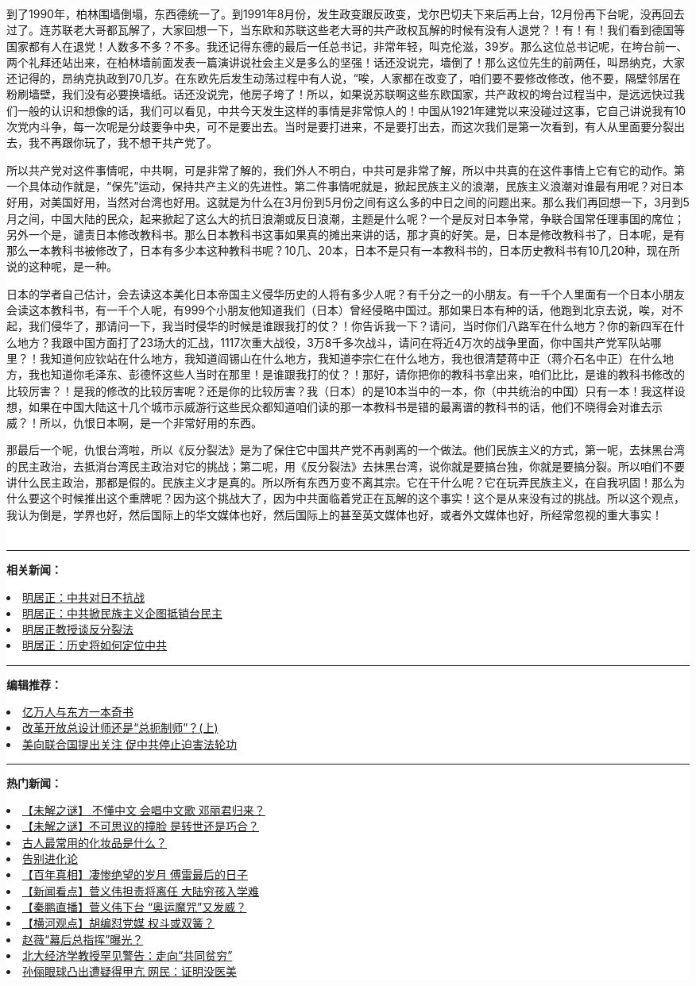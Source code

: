 <p>到了1990年，柏林围墙倒塌，东西德统一了。到1991年8月份，发生政变跟反政变，戈尔巴切夫下来后再上台，12月份再下台呢，没再回去过了。连苏联老大哥都瓦解了，大家回想一下，当东欧和苏联这些老大哥的共产政权瓦解的时候有没有人退党？！有！有！我们看到德国等国家都有人在退党！人数多不多？不多。我还记得东德的最后一任总书记，非常年轻，叫克伦滋，39岁。那么这位总书记呢，在垮台前一、两个礼拜还站出来，在柏林墙前面发表一篇演讲说社会主义是多么的坚强！话还没说完，墙倒了！那么这位先生的前两任，叫昂纳克，大家还记得的，昂纳克执政到70几岁。在东欧先后发生动荡过程中有人说，“唉，人家都在改变了，咱们要不要修改修改，他不要，隔壁邻居在粉刷墙壁，我们没有必要换墙纸。话还没说完，他房子垮了！所以，如果说苏联啊这些东欧国家，共产政权的垮台过程当中，是远远快过我们一般的认识和想像的话，我们可以看见，中共今天发生这样的事情是非常惊人的！中国从1921年建党以来没碰过这事，它自己讲说我有10次党内斗争，每一次呢是分歧要争中央，可不是要出去。当时是要打进来，不是要打出去，而这次我们是第一次看到，有人从里面要分裂出去，我不再跟你玩了，我不想干共产党了。</p>
<p>所以共产党对这件事情呢，中共啊，可是非常了解的，我们外人不明白，中共可是非常了解，所以中共真的在这件事情上它有它的动作。第一个具体动作就是，“保先”运动，保持共产主义的先进性。第二件事情呢就是，掀起民族主义的浪潮，民族主义浪潮对谁最有用呢？对日本好用，对美国好用，当然对台湾也好用。这就是为什么在3月份到5月份之间有这么多的中日之间的问题出来。那么我们再回想一下，3月到5月之间，中国大陆的民众，起来掀起了这么大的抗日浪潮或反日浪潮，主题是什么呢？一个是反对日本争常，争联合国常任理事国的席位；另外一个是，谴责日本修改教科书。那么日本教科书这事如果真的摊出来讲的话，那才真的好笑。是，日本是修改教科书了，日本呢，是有那么一本教科书被修改了，日本有多少本这种教科书呢？10几、20本，日本不是只有一本教科书的，日本历史教科书有10几20种，现在所说的这种呢，是一种。</p>
<p>日本的学者自己估计，会去读这本美化日本帝国主义侵华历史的人将有多少人呢？有千分之一的小朋友。有一千个人里面有一个日本小朋友会读这本教科书，有一千个人呢，有999个小朋友他知道我们（日本）曾经侵略中国过。那如果日本有种的话，他跑到北京去说，唉，对不起，我们侵华了，那请问一下，我当时侵华的时候是谁跟我打的仗？！你告诉我一下？请问，当时你们八路军在什么地方？你的新四军在什么地方？我跟中国方面打了23场大的汇战，1117次重大战役，3万8千多次战斗，请问在将近4万次的战争里面，你中国共产党军队站哪里？！我知道何应钦站在什么地方，我知道阎锡山在什么地方，我知道李宗仁在什么地方，我也很清楚蒋中正（蒋介石名中正）在什么地方，我也知道你毛泽东、彭德怀这些人当时在那里！是谁跟我打的仗？！那好，请你把你的教科书拿出来，咱们比比，是谁的教科书修改的比较厉害？！是我的修改的比较厉害呢？还是你的比较厉害？我（日本）的是10本当中的一本，你（中共统治的中国）只有一本！我这样设想，如果在中国大陆这十几个城市示威游行这些民众都知道咱们读的那一本教科书是错的最离谱的教科书的话，他们不晓得会对谁去示威？！所以，仇恨日本啊，是一个非常好用的东西。</p>
<p>那最后一个呢，仇恨台湾啦，所以《反分裂法》是为了保住它中国共产党不再剥离的一个做法。他们民族主义的方式，第一呢，去抹黑台湾的民主政治，去抵消台湾民主政治对它的挑战；第二呢，用《反分裂法》去抹黑台湾，说你就是要搞台独，你就是要搞分裂。所以咱们不要讲什么民主政治，那都是假的。民族主义才是真的。所以所有东西万变不离其宗。它在干什么呢？它在玩弄民族主义，在自我巩固！那么为什么要这个时候推出这个重牌呢？因为这个挑战大了，因为中共面临着党正在瓦解的这个事实！这个是从来没有过的挑战。所以这个观点，我认为倒是，学界也好，然后国际上的华文媒体也好，然后国际上的甚至英文媒体也好，或者外文媒体也好，所经常忽视的重大事实！<br /><font color=#ffffff>(http://www.dajiyuan.com)</font></p>
	
<hr>


<strong>相关新闻：</strong>
<li><a href="https://github.com/hraqrb3904/djy/blob/master/gb/5/7/6/n977469.md#1">明居正：中共对日不抗战</a></li>
<li><a href="https://github.com/hraqrb3904/djy/blob/master/gb/5/7/8/n979683.md#1">明居正：中共掀民族主义企图抵销台民主</a></li>
<li><a href="https://github.com/hraqrb3904/djy/blob/master/gb/5/7/9/n980428.md#1">明居正教授谈反分裂法</a></li>
<li><a href="https://github.com/hraqrb3904/djy/blob/master/gb/5/7/15/n987080.md#1">明居正：历史将如何定位中共</a></li>
<hr>


<strong>编辑推荐：</strong>
<li><a href="https://github.com/upjkzu3674/djy/blob/master/gb/17/5/26/n9191512.md?dfh#1" target="_blank">亿万人与东方一本奇书</a></li><li><a href="https://github.com/tsiac2612/djy/blob/master/gb/18/4/7/n10283450.md#1" target="_blank">改革开放总设计师还是“总扼制师”？(上)</a></li><li><a href="https://github.com/tsiac2612/djy/blob/master/gb/18/12/11/n10902768.md#1" target="_blank">美向联合国提出关注 促中共停止迫害法轮功</a></li>
<hr>

<strong>热门新闻：</strong>
<li><a href="https://github.com/hraqrb3904/djy/blob/master/gb/21/9/2/n13205792.md#1">【未解之谜】 不懂中文 会唱中文歌 邓丽君归来？</a></li>
<li><a href="https://github.com/hraqrb3904/djy/blob/master/gb/21/8/28/n13194661.md#1">【未解之谜】不可思议的撞脸 是转世还是巧合？</a></li>
<li><a href="https://github.com/hraqrb3904/djy/blob/master/gb/21/8/27/n13191066.md#1">古人最常用的化妆品是什么？</a></li>
<li><a href="https://github.com/hraqrb3904/djy/blob/master/gb/21/8/29/n13196066.md#1">告别进化论</a></li>
<li><a href="https://github.com/hraqrb3904/djy/blob/master/gb/21/8/27/n13193107.md#1">【百年真相】凄惨绝望的岁月 傅雷最后的日子</a></li>
<li><a href="https://github.com/hraqrb3904/djy/blob/master/gb/21/9/3/n13209130.md#1">【新闻看点】菅义伟担责将离任 大陆穷孩入学难</a></li>
<li><a href="https://github.com/hraqrb3904/djy/blob/master/gb/21/9/3/n13209172.md#1">【秦鹏直播】菅义伟下台 “奥运魔咒”又发威？</a></li>
<li><a href="https://github.com/hraqrb3904/djy/blob/master/gb/21/9/4/n13210864.md#1">【横河观点】胡编怼党媒 权斗或双簧？</a></li>
<li><a href="https://github.com/hraqrb3904/djy/blob/master/gb/21/9/3/n13207021.md#1">赵薇“幕后总指挥”曝光？</a></li>
<li><a href="https://github.com/hraqrb3904/djy/blob/master/gb/21/9/2/n13206414.md#1">北大经济学教授罕见警告：走向“共同贫穷”</a></li>
<li><a href="https://github.com/hraqrb3904/djy/blob/master/gb/21/9/2/n13206555.md#1">孙俪眼球凸出遭疑得甲亢 网民：证明没医美</a></li>
